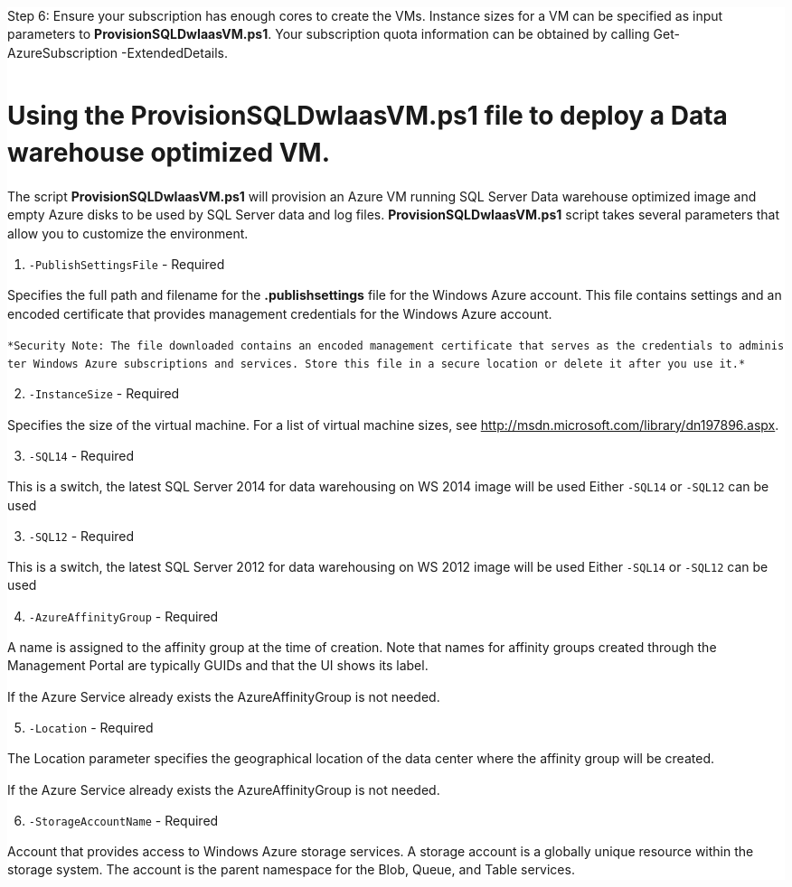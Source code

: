 Step 6: Ensure your subscription has enough cores to create the VMs. Instance sizes for a VM can be specified as input parameters to **ProvisionSQLDwIaasVM.ps1**. Your subscription quota information can be obtained by calling Get-AzureSubscription -ExtendedDetails.
 
# Using the ProvisionSQLDwIaasVM.ps1 file to deploy a Data warehouse optimized VM.
The script **ProvisionSQLDwIaasVM.ps1** will provision an Azure VM running SQL Server Data warehouse optimized image and empty Azure disks to be used by SQL Server data and log files.
**ProvisionSQLDwIaasVM.ps1** script takes several parameters that allow you to customize the environment. 

1.	`-PublishSettingsFile` - Required

   Specifies the full path and filename for the **.publishsettings** file for the Windows Azure account.
This file contains settings and an encoded certificate that provides management credentials for the Windows Azure account. 

    *Security Note: The file downloaded contains an encoded management certificate that serves as the credentials to administer Windows Azure subscriptions and services. Store this file in a secure location or delete it after you use it.*

2.	`-InstanceSize` - Required

   Specifies the size of the virtual machine. For a list of virtual machine sizes, see http://msdn.microsoft.com/library/dn197896.aspx.

3.	`-SQL14` - Required

   This is a switch, the latest SQL Server 2014 for data warehousing on WS 2014 image will be used
Either `-SQL14` or `-SQL12` can be used

3.	`-SQL12` - Required

   This is a switch, the latest SQL Server 2012 for data warehousing on WS 2012 image will be used
Either `-SQL14` or `-SQL12` can be used

4.	`-AzureAffinityGroup` - Required

   A name is assigned to the affinity group at the time of creation.
Note that names for affinity groups created through the Management Portal are typically GUIDs and that the UI shows its label.

   If the Azure Service already exists the AzureAffinityGroup is not needed.

5.	`-Location` - Required

   The Location parameter specifies the geographical location of the data center where the affinity group will be created.

   If the Azure Service already exists the AzureAffinityGroup is not needed.

6.	`-StorageAccountName` - Required

   Account that provides access to Windows Azure storage services. A storage account is a globally unique resource within the storage system. The account is the parent namespace for the Blob, Queue, and Table services.
